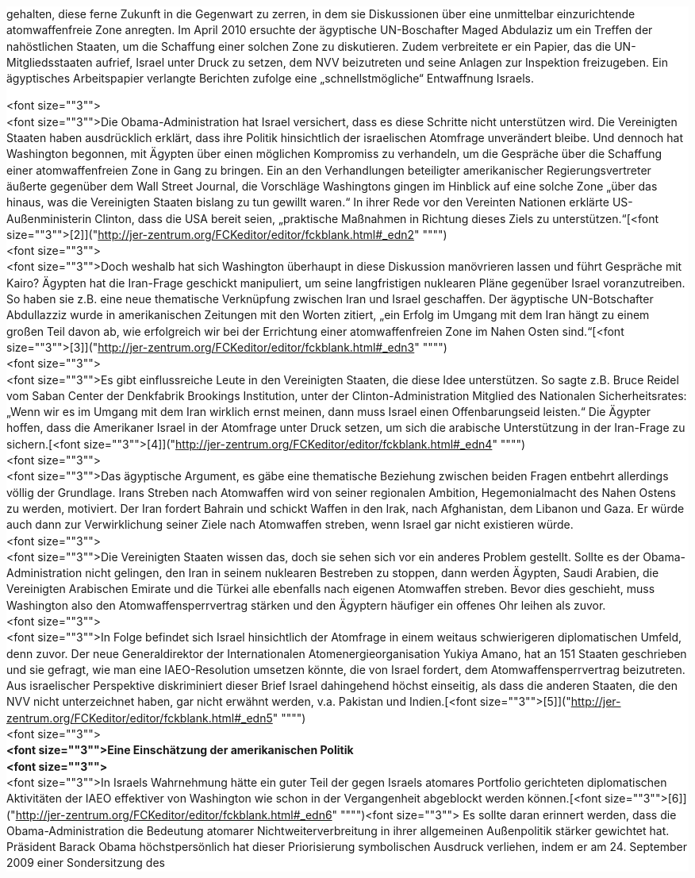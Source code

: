gehalten, diese ferne Zukunft in die Gegenwart zu zerren, in dem sie Diskussionen über eine unmittelbar einzurichtende atomwaffenfreie Zone anregten. Im April 2010 ersuchte der ägyptische UN-Boschafter Maged Abdulaziz um ein Treffen der nahöstlichen Staaten, um die Schaffung einer solchen Zone zu diskutieren. Zudem verbreitete er ein Papier, das die UN-Mitgliedsstaaten aufrief, Israel unter Druck zu setzen, dem NVV beizutreten und seine Anlagen zur Inspektion freizugeben. Ein ägyptisches Arbeitspapier verlangte Berichten zufolge eine „schnellstmögliche“ Entwaffnung Israels.</font></div><div><font size=""3""> </font></div><div><font size=""3"">Die Obama-Administration hat Israel versichert, dass es diese Schritte nicht unterstützen wird. Die Vereinigten Staaten haben ausdrücklich erklärt, dass ihre Politik hinsichtlich der israelischen Atomfrage unverändert bleibe. Und dennoch hat Washington begonnen, mit Ägypten über einen möglichen Kompromiss zu verhandeln, um die Gespräche über die Schaffung einer atomwaffenfreien Zone in Gang zu bringen. Ein an den Verhandlungen beteiligter amerikanischer Regierungsvertreter äußerte gegenüber dem Wall Street Journal, die Vorschläge Washingtons gingen im Hinblick auf eine solche Zone „über das hinaus, was die Vereinigten Staaten bislang zu tun gewillt waren.“ In ihrer Rede vor den Vereinten Nationen erklärte US-Außenministerin Clinton, dass die USA bereit seien, „praktische Maßnahmen in Richtung dieses Ziels zu unterstützen.“</font>[<span><span><span><span><font size=""3"">\[2\]</font></span></span></span></span>]("http://jer-zentrum.org/FCKeditor/editor/fckblank.html#_edn2" """")</div><div><font size=""3""> </font></div><div><font size=""3"">Doch weshalb hat sich Washington überhaupt in diese Diskussion manövrieren lassen und führt Gespräche mit Kairo? Ägypten hat die Iran-Frage geschickt manipuliert, um seine langfristigen nuklearen Pläne gegenüber Israel voranzutreiben. So haben sie z.B. eine neue thematische Verknüpfung zwischen Iran und Israel geschaffen. Der ägyptische UN-Botschafter Abdullazziz wurde in amerikanischen Zeitungen mit den Worten zitiert, „ein Erfolg im Umgang mit dem Iran hängt zu einem großen Teil davon ab, wie erfolgreich wir bei der Errichtung einer atomwaffenfreien Zone im Nahen Osten sind.“</font>[<span><span><span><span><font size=""3"">\[3\]</font></span></span></span></span>]("http://jer-zentrum.org/FCKeditor/editor/fckblank.html#_edn3" """")</div><div><font size=""3""> </font></div><div><font size=""3"">Es gibt einflussreiche Leute in den Vereinigten Staaten, die diese Idee unterstützen. So sagte z.B. Bruce Reidel vom Saban Center der Denkfabrik Brookings Institution, unter der Clinton-Administration Mitglied des Nationalen Sicherheitsrates: „Wenn wir es im Umgang mit dem Iran wirklich ernst meinen, dann muss Israel einen Offenbarungseid leisten.“ Die Ägypter hoffen, dass die Amerikaner Israel in der Atomfrage unter Druck setzen, um sich die arabische Unterstützung in der Iran-Frage zu sichern.</font>[<span><span><span><span><font size=""3"">\[4\]</font></span></span></span></span>]("http://jer-zentrum.org/FCKeditor/editor/fckblank.html#_edn4" """")</div><div><font size=""3""> </font></div><div><font size=""3"">Das ägyptische Argument, es gäbe eine thematische Beziehung zwischen beiden Fragen entbehrt allerdings völlig der Grundlage. Irans Streben nach Atomwaffen wird von seiner regionalen Ambition, Hegemonialmacht des Nahen Ostens zu werden, motiviert. Der Iran fordert Bahrain und schickt Waffen in den Irak, nach Afghanistan, dem Libanon und Gaza. Er würde auch dann zur Verwirklichung seiner Ziele nach Atomwaffen streben, wenn Israel gar nicht existieren würde.</font></div><div><font size=""3""> </font></div><div><font size=""3"">Die Vereinigten Staaten wissen das, doch sie sehen sich vor ein anderes Problem gestellt. Sollte es der Obama-Administration nicht gelingen, den Iran in seinem nuklearen Bestreben zu stoppen, dann werden Ägypten, Saudi Arabien, die Vereinigten Arabischen Emirate und die Türkei alle ebenfalls nach eigenen Atomwaffen streben. Bevor dies geschieht, muss Washington also den Atomwaffensperrvertrag stärken und den Ägyptern häufiger ein offenes Ohr leihen als zuvor.</font></div><div><font size=""3""> </font></div><div><font size=""3"">In Folge befindet sich Israel hinsichtlich der Atomfrage in einem weitaus schwierigeren diplomatischen Umfeld, denn zuvor. Der neue Generaldirektor der Internationalen Atomenergieorganisation Yukiya Amano, hat an 151 Staaten geschrieben und sie gefragt, wie man eine IAEO-Resolution umsetzen könnte, die von Israel fordert, dem Atomwaffensperrvertrag beizutreten. Aus israelischer Perspektive diskriminiert dieser Brief Israel dahingehend höchst einseitig, als dass die anderen Staaten, die den NVV nicht unterzeichnet haben, gar nicht erwähnt werden, v.a. Pakistan und Indien.</font>[<span><span><span><span><font size=""3"">\[5\]</font></span></span></span></span>]("http://jer-zentrum.org/FCKeditor/editor/fckblank.html#_edn5" """")</div><div><font size=""3""> </font></div><div>**<font size=""3"">Eine Einschätzung der amerikanischen Politik</font>**</div><div>**<font size=""3""> </font>**</div><div><font size=""3"">In Israels Wahrnehmung hätte ein guter Teil der gegen Israels atomares Portfolio gerichteten diplomatischen Aktivitäten der IAEO effektiver von Washington wie schon in der Vergangenheit abgeblockt werden können.</font>[<span><span><span><span><font size=""3"">\[6\]</font></span></span></span></span>]("http://jer-zentrum.org/FCKeditor/editor/fckblank.html#_edn6" """")<font size=""3""> Es sollte daran erinnert werden, dass die Obama-Administration die Bedeutung atomarer Nichtweiterverbreitung in ihrer allgemeinen Außenpolitik stärker gewichtet hat. Präsident Barack Obama höchstpersönlich hat dieser Priorisierung symbolischen Ausdruck verliehen, indem er am 24. September 2009 einer Sondersitzung des